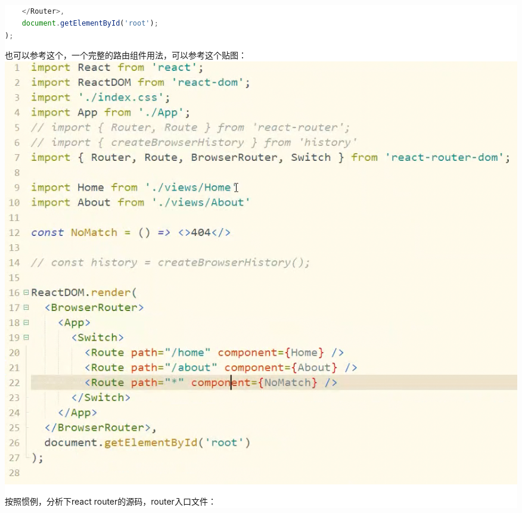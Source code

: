 ```javascript
    </Router>,
    document.getElementById('root');
);

```
也可以参考这个，一个完整的路由组件用法，可以参考这个贴图：
![组件用法](../image/react%E8%B7%AF%E7%94%B1%E7%BB%84%E4%BB%B6%E7%94%A8%E6%B3%95.png)

按照惯例，分析下react router的源码，router入口文件：